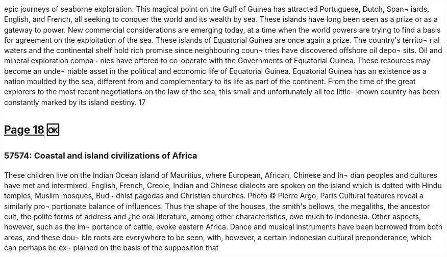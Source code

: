 epic journeys of seaborne exploration.
This magical point on the Gulf of Guinea
has attracted Portuguese, Dutch, Span¬
iards, English, and French, all seeking to
conquer the world and its wealth by sea.
These islands have long been seen as a
prize or as a gateway to power.
New commercial considerations are
emerging today, at a time when the
world powers are trying to find a basis for
agreement on the exploitation of the sea.
These islands of Equatorial Guinea are
once again a prize. The country's territo¬
rial waters and the continental shelf hold
rich promise since neighbouring coun¬
tries have discovered offshore oil depo¬
sits. Oil and mineral exploration compa¬
nies have offered to co-operate with the
Governments of Equatorial Guinea.
These resources may become an unde¬
niable asset in the political and economic
life of Equatorial Guinea.
Equatorial Guinea has an existence as
a nation moulded by the sea, different
from and complementary to its life as
part of the continent. From the time of
the great explorers to the most recent
negotiations on the law of the sea, this
small and unfortunately all too little-
known country has been constantly
marked by its island destiny.
17
## [Page 18](https://demo.humlab.umu.se/courier/074708engo.pdf#page=18) 🆗
### 57574: Coastal and island civilizations of Africa
These children live on the Indian
Ocean island of Mauritius, where
European, African, Chinese and In¬
dian peoples and cultures have
met and intermixed. English,
French, Creole, Indian and Chinese
dialects are spoken on the island
which is dotted with Hindu
temples, Muslim mosques, Bud¬
dhist pagodas and Christian
churches.
Photo © Pierre Argo, Paris
Cultural features reveal a similarly pro¬
portionate balance of influences. Thus the
shape of the houses, the smith's bellows,
the megaliths, the ancestor cult, the polite
forms of address and ¿he oral literature,
among other characteristics, owe much to
Indonesia.
Other aspects, however, such as the im¬
portance of cattle, evoke eastern Africa.
Dance and musical instruments have been
borrowed from both areas, and these dou¬
ble roots are everywhere to be seen, with,
however, a certain Indonesian cultural
preponderance, which can perhaps be ex¬
plained on the basis of the supposition that